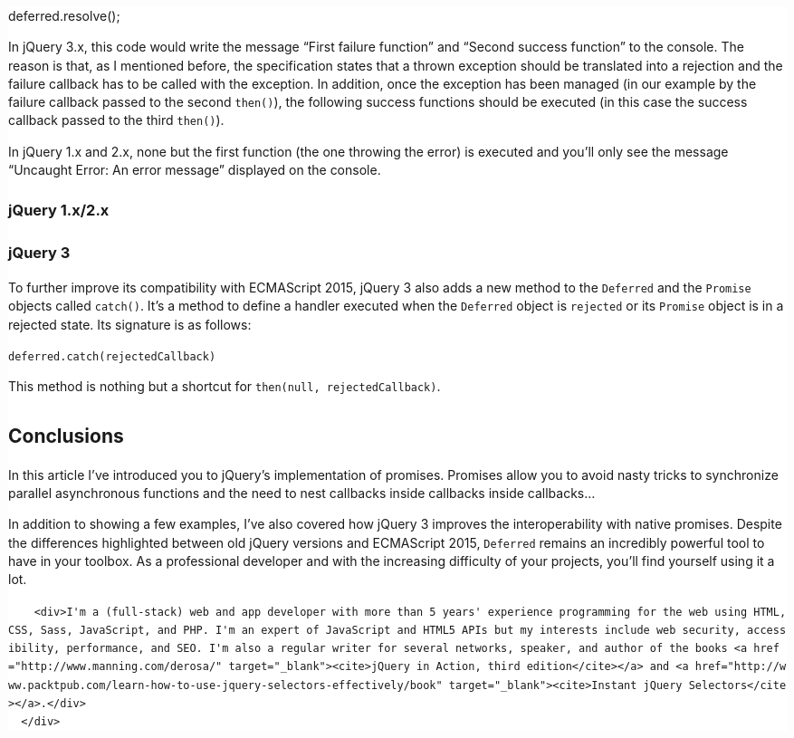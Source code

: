 deferred.resolve();
</code></pre>
<p>In jQuery 3.x, this code would write the message “First failure function” and “Second success function” to the console. The reason is that, as I mentioned before, the specification states that a thrown exception should be translated into a rejection and the failure callback has to be called with the exception. In addition, once the exception has been managed (in our example by the failure callback passed to the second <code>then()</code>), the following success functions should be executed (in this case the success callback passed to the third <code>then()</code>).</p>
<p>In jQuery 1.x and 2.x, none but the first function (the one throwing the error) is executed and you’ll only see the message “Uncaught Error: An error message” displayed on the console.</p>
<h3 id="jquery1x2x">jQuery 1.x/2.x</h3>
<h3 id="jquery3">jQuery 3</h3>
<p>To further improve its compatibility with ECMAScript 2015, jQuery 3 also adds a new method to the <code>Deferred</code> and the <code>Promise</code> objects called <code>catch()</code>. It’s a method to define a handler executed when the <code>Deferred</code> object is <code>rejected</code> or its <code>Promise</code> object is in a rejected state. Its signature is as follows:</p>
<pre><code>deferred.catch(rejectedCallback)
</code></pre>
<p>This method is nothing but a shortcut for <code>then(null, rejectedCallback)</code>.</p>
<h2 id="conclusions">Conclusions</h2>
<p>In this article I’ve introduced you to jQuery’s implementation of promises. Promises allow you to avoid nasty tricks to synchronize parallel asynchronous functions and the need to nest callbacks inside callbacks inside callbacks…</p>
<p>In addition to showing a few examples, I’ve also covered how jQuery 3 improves the interoperability with native promises. Despite the differences highlighted between old jQuery versions and ECMAScript 2015, <code>Deferred</code> remains an incredibly powerful tool to have in your toolbox. As a professional developer and with the increasing difficulty of your projects, you’ll find yourself using it a lot.</p>
      <div>
        
        <div>I'm a (full-stack) web and app developer with more than 5 years' experience programming for the web using HTML, CSS, Sass, JavaScript, and PHP. I'm an expert of JavaScript and HTML5 APIs but my interests include web security, accessibility, performance, and SEO. I'm also a regular writer for several networks, speaker, and author of the books <a href="http://www.manning.com/derosa/" target="_blank"><cite>jQuery in Action, third edition</cite></a> and <a href="http://www.packtpub.com/learn-how-to-use-jquery-selectors-effectively/book" target="_blank"><cite>Instant jQuery Selectors</cite></a>.</div>
      </div>
      
      